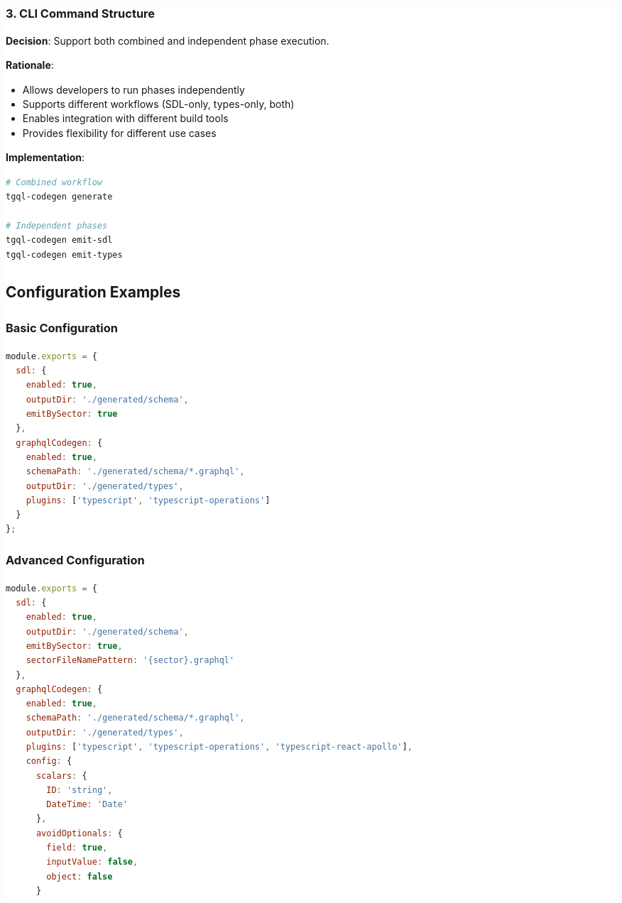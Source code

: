 ### 3. CLI Command Structure

**Decision**: Support both combined and independent phase execution.

**Rationale**:
- Allows developers to run phases independently
- Supports different workflows (SDL-only, types-only, both)
- Enables integration with different build tools
- Provides flexibility for different use cases

**Implementation**:
```bash
# Combined workflow
tgql-codegen generate

# Independent phases
tgql-codegen emit-sdl
tgql-codegen emit-types
```

## Configuration Examples

### Basic Configuration

```javascript
module.exports = {
  sdl: {
    enabled: true,
    outputDir: './generated/schema',
    emitBySector: true
  },
  graphqlCodegen: {
    enabled: true,
    schemaPath: './generated/schema/*.graphql',
    outputDir: './generated/types',
    plugins: ['typescript', 'typescript-operations']
  }
};
```

### Advanced Configuration

```javascript
module.exports = {
  sdl: {
    enabled: true,
    outputDir: './generated/schema',
    emitBySector: true,
    sectorFileNamePattern: '{sector}.graphql'
  },
  graphqlCodegen: {
    enabled: true,
    schemaPath: './generated/schema/*.graphql',
    outputDir: './generated/types',
    plugins: ['typescript', 'typescript-operations', 'typescript-react-apollo'],
    config: {
      scalars: {
        ID: 'string',
        DateTime: 'Date'
      },
      avoidOptionals: {
        field: true,
        inputValue: false,
        object: false
      }
```